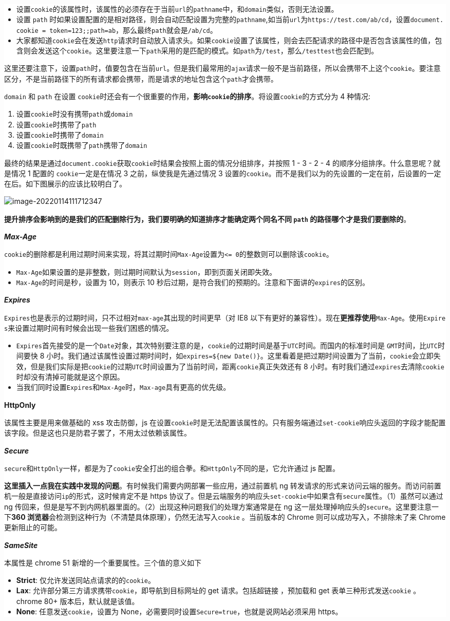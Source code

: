 - 设置`cookie`的该属性时，该属性的必须存在于当前`url`的`pathname`中，和`domain`类似，否则无法设置。
- 设置 `path` 时如果设置配置的是相对路径，则会自动匹配设置为完整的`pathname`,如当前`url`为`https://test.com/ab/cd`，设置`document.cookie = token=123;;path=ab`，那么最终`path`就会是`/ab/cd`。
- 大家都知道`cookie`会在发送`http`请求时自动放入请求头。如果`cookie`设置了该属性，则会去匹配请求的路径中是否包含该属性的值，包含则会发送这个`cookie`。这里要注意一下`path`采用的是匹配的模式。如`path`为`/test`，那么`/testtest`也会匹配到。

这里还要注意下，设置`path`时，值要包含在当前`url`。但是我们最常用的`ajax`请求一般不是当前路径，所以会携带不上这个`cookie`。要注意区分，不是当前路径下的所有请求都会携带，而是请求的地址包含这个`path`才会携带。

`domain` 和 `path` 在设置 `cookie`时还会有一个很重要的作用，**影响`cookie`的排序**。将设置`cookie`的方式分为 4 种情况:

1. 设置`cookie`时没有携带`path`或`domain`
2. 设置`cookie`时携带了`path`
3. 设置`cookie`时携带了`domain`
4. 设置`cookie`时既携带了`path`携带了`domain`

最终的结果是通过`document.cookie`获取`cookie`时结果会按照上面的情况分组排序，并按照 1 - 3 - 2 - 4 的顺序分组排序。什么意思呢？就是情况 1 配置的 `cookie`一定是在情况 3 之前，纵使我是先通过情况 3 设置的`cookie`。而不是我们以为的先设置的一定在前，后设置的一定在后。如下图展示的应该比较明白了。

![image-20220114111712347](https://liaoyk-markdown.oss-cn-hangzhou.aliyuncs.com/markdownImg/image-20220114111712347.png)

**提升排序会影响到的是我们的匹配删除行为，我们要明确的知道排序才能确定两个同名不同 `path` 的路径哪个才是我们要删除的**。

***Max-Age***

`cookie`的删除都是利用过期时间来实现，将其过期时间`Max-Age`设置为`<= 0`的整数则可以删除该`cookie`。

- `Max-Age`如果设置的是非整数，则过期时间默认为`session`，即到页面关闭即失效。
- `Max-Age`的时间是秒，设置为 10，则表示 10 秒后过期，是符合我们的预期的。注意和下面讲的`expires`的区别。

***Expires***

`Expires`也是表示的过期时间，只不过相对`max-age`其出现的时间更早（对 IE8 以下有更好的兼容性）。现在**更推荐使用**`Max-Age`。使用`Expires`来设置过期时间有时候会出现一些我们困惑的情况。

- `Expires`首先接受的是一个`Date`对象，其次特别要注意的是，`cookie`的过期时间是基于`UTC`时间。而国内的标准时间是 `GMT`时间，比`UTC`时间要快 8 小时。我们通过该属性设置过期时间时，如`expires=${new Date()}`。这里看着是把过期时间设置为了当前，`cookie`会立即失效，但是我们实际是把`cookie`的过期`UTC`时间设置为了当前时间，距离`cookie`真正失效还有 8 小时。有时我们通过`expires`去清除`cookie`时却没有清掉可能就是这个原因。
- 当我们同时设置`Expires`和`Max-Age`时，`Max-age`具有更高的优先级。

**HttpOnly**

该属性主要是用来做基础的 xss 攻击防御，js 在设置`cookie`时是无法配置该属性的。只有服务端通过`set-cookie`响应头返回的字段才能配置该字段。但是这也只是防君子罢了，不用太过依赖该属性。

***Secure***

`secure`和`HttpOnly`一样，都是为了`cookie`安全打出的组合拳。和`HttpOnly`不同的是，它允许通过 js 配置。

**这里插入一点我在实践中发现的问题**。有时候我们需要内网部署一些应用，通过前置机 ng 转发请求的形式来访问云端的服务。而访问前置机一般是直接访问`ip`的形式，这时候肯定不是 https 协议了。但是云端服务的响应头`set-cookie`中如果含有`secure`属性。（1）虽然可以通过 ng 传回来，但是是写不到内网机器里面的。（2）出现这种问题我们的处理方案通常是在 ng 这一层处理掉响应头的`secure`。这里要注意一下**360 浏览器**会检测到这种行为（不清楚具体原理），仍然无法写入`cookie` 。当前版本的 Chrome 则可以成功写入，不排除未了来 Chrome 更新阻止的可能。

***SameSite***

本属性是 chrome 51 新增的一个重要属性。三个值的意义如下

- **Strict**: 仅允许发送同站点请求的的`cookie`。
- **Lax**: 允许部分第三方请求携带`cookie`，即导航到目标网址的 get 请求。包括超链接 ，预加载和 get 表单三种形式发送`cookie` 。chrome 80+ 版本后，默认就是该值。
- **None**: 任意发送`cookie`，设置为 None，必需要同时设置`Secure=true`，也就是说网站必须采用 https。

